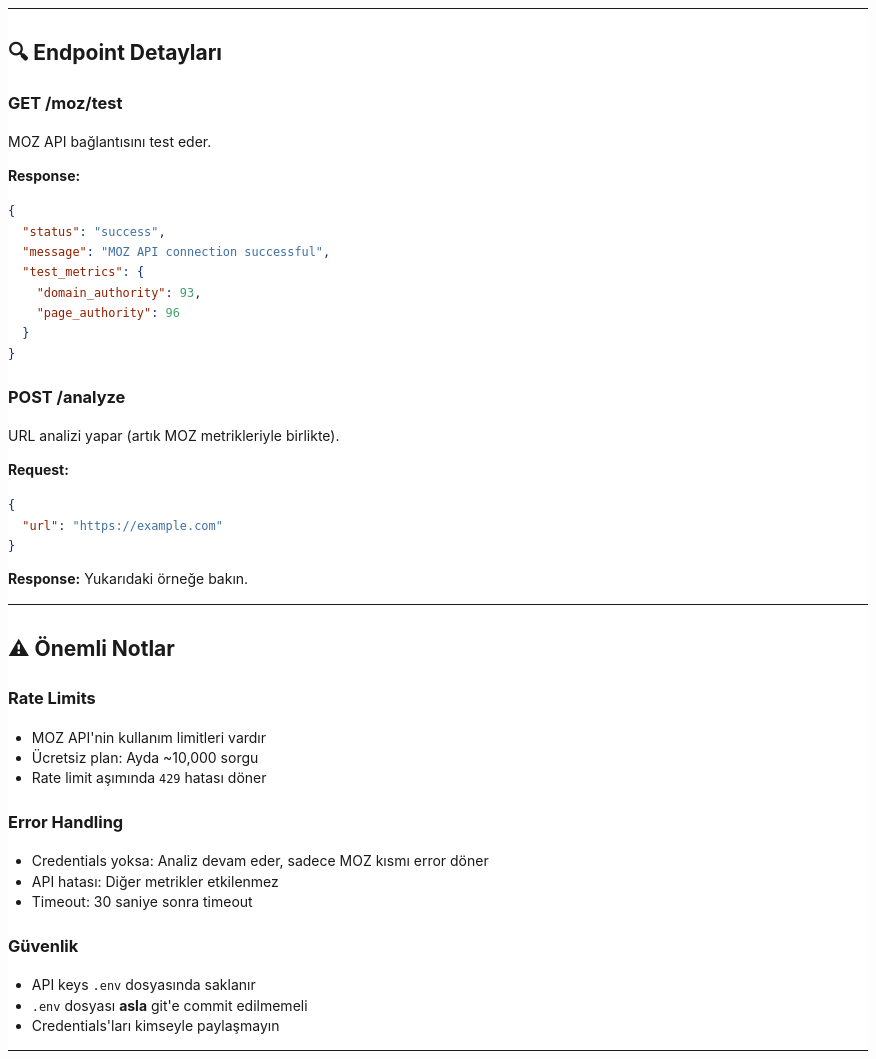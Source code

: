 
---

## 🔍 Endpoint Detayları

### GET /moz/test

MOZ API bağlantısını test eder.

**Response:**
```json
{
  "status": "success",
  "message": "MOZ API connection successful",
  "test_metrics": {
    "domain_authority": 93,
    "page_authority": 96
  }
}
```

### POST /analyze

URL analizi yapar (artık MOZ metrikleriyle birlikte).

**Request:**
```json
{
  "url": "https://example.com"
}
```

**Response:** Yukarıdaki örneğe bakın.

---

## ⚠️ Önemli Notlar

### Rate Limits
- MOZ API'nin kullanım limitleri vardır
- Ücretsiz plan: Ayda ~10,000 sorgu
- Rate limit aşımında `429` hatası döner

### Error Handling
- Credentials yoksa: Analiz devam eder, sadece MOZ kısmı error döner
- API hatası: Diğer metrikler etkilenmez
- Timeout: 30 saniye sonra timeout

### Güvenlik
- API keys `.env` dosyasında saklanır
- `.env` dosyası **asla** git'e commit edilmemeli
- Credentials'ları kimseyle paylaşmayın

---